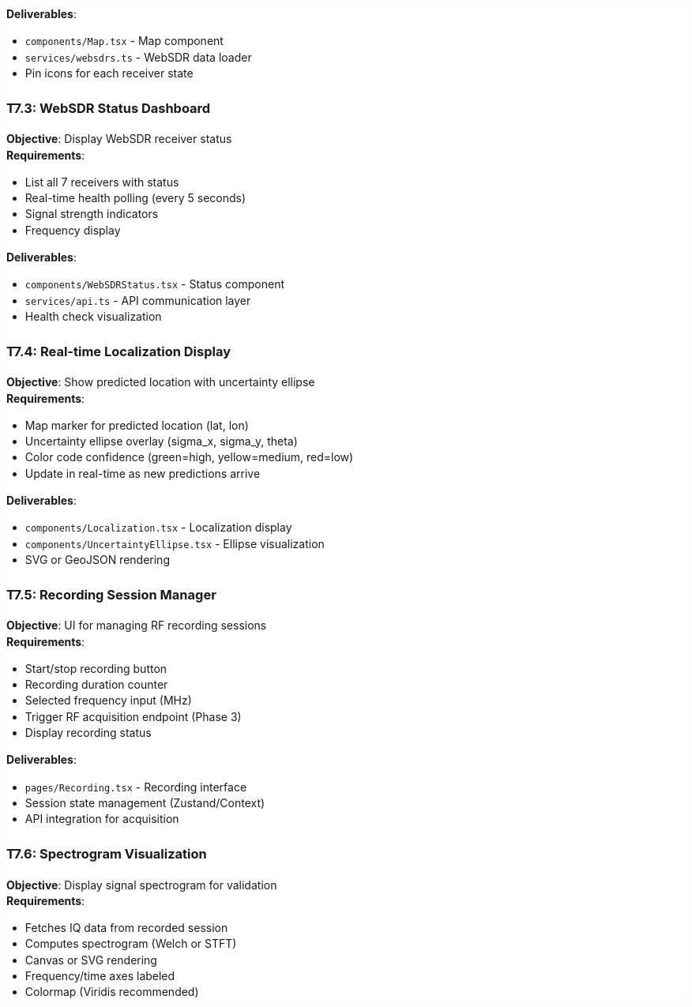 **Deliverables**:
- `components/Map.tsx` - Map component
- `services/websdrs.ts` - WebSDR data loader
- Pin icons for each receiver state

### T7.3: WebSDR Status Dashboard
**Objective**: Display WebSDR receiver status  
**Requirements**:
- List all 7 receivers with status
- Real-time health polling (every 5 seconds)
- Signal strength indicators
- Frequency display

**Deliverables**:
- `components/WebSDRStatus.tsx` - Status component
- `services/api.ts` - API communication layer
- Health check visualization

### T7.4: Real-time Localization Display
**Objective**: Show predicted location with uncertainty ellipse  
**Requirements**:
- Map marker for predicted location (lat, lon)
- Uncertainty ellipse overlay (sigma_x, sigma_y, theta)
- Color code confidence (green=high, yellow=medium, red=low)
- Update in real-time as new predictions arrive

**Deliverables**:
- `components/Localization.tsx` - Localization display
- `components/UncertaintyEllipse.tsx` - Ellipse visualization
- SVG or GeoJSON rendering

### T7.5: Recording Session Manager
**Objective**: UI for managing RF recording sessions  
**Requirements**:
- Start/stop recording button
- Recording duration counter
- Selected frequency input (MHz)
- Trigger RF acquisition endpoint (Phase 3)
- Display recording status

**Deliverables**:
- `pages/Recording.tsx` - Recording interface
- Session state management (Zustand/Context)
- API integration for acquisition

### T7.6: Spectrogram Visualization
**Objective**: Display signal spectrogram for validation  
**Requirements**:
- Fetches IQ data from recorded session
- Computes spectrogram (Welch or STFT)
- Canvas or SVG rendering
- Frequency/time axes labeled
- Colormap (Viridis recommended)
